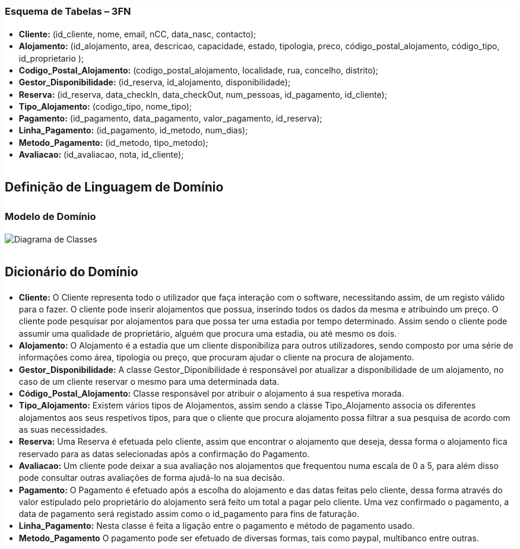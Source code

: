 ### Esquema de Tabelas – 3FN
* **Cliente:** (id_cliente, nome, email, nCC, data_nasc, contacto);
* **Alojamento:** (id_alojamento, area, descricao, capacidade, estado, tipologia, preco,
código_postal_alojamento, código_tipo, id_proprietario );
* **Codigo_Postal_Alojamento:** (codigo_postal_alojamento, localidade, rua, concelho, distrito);
* **Gestor_Disponibilidade:** (id_reserva, id_alojamento, disponibilidade);
* **Reserva:** (id_reserva, data_checkIn, data_checkOut, num_pessoas, id_pagamento, id_cliente);
* **Tipo_Alojamento:** (codigo_tipo, nome_tipo);
* **Pagamento:** (id_pagamento, data_pagamento, valor_pagamento, id_reserva);
* **Linha_Pagamento:** (id_pagamento, id_metodo, num_dias);
* **Metodo_Pagamento:** (id_metodo, tipo_metodo);
* **Avaliacao:** (id_avaliacao, nota, id_cliente);

## Definição de Linguagem de Domínio
### Modelo de Domínio  

![Diagrama de Classes](https://i.ibb.co/84BBT0g/Projeto-I-Modelos-Classes-Dominio.png)  

## Dicionário do Domínio
* **Cliente:**
O Cliente representa todo o utilizador que faça interação com o software, necessitando assim, de um registo válido para o fazer. O cliente pode inserir alojamentos que possua, inserindo todos os dados da mesma e atribuindo um preço. O cliente pode pesquisar por alojamentos para que possa ter uma estadia por tempo determinado. Assim sendo o cliente pode assumir uma qualidade de proprietário, alguém que procura uma estadia, ou até mesmo os dois.
* **Alojamento:**
O Alojamento é a estadia que um cliente disponibiliza para outros utilizadores, sendo composto por uma série de informações como área, tipologia ou preço, que procuram ajudar o cliente na procura de alojamento.
* **Gestor_Disponibilidade:**
A classe Gestor_Diponibilidade é responsável por atualizar a disponibilidade de um alojamento, no caso de um cliente reservar o mesmo para uma determinada data.
* **Código_Postal_Alojamento:**
Classe responsável por atribuir o alojamento á sua respetiva morada.
* **Tipo_Alojamento:**
Existem vários tipos de Alojamentos, assim sendo a classe Tipo_Alojamento associa os diferentes alojamentos aos seus respetivos tipos, para que o cliente que procura alojamento possa filtrar a sua pesquisa de acordo com as suas necessidades.
* **Reserva:**
Uma Reserva é efetuada pelo cliente, assim que encontrar o alojamento que deseja, dessa forma o alojamento fica reservado para as datas selecionadas após a confirmação do Pagamento.
* **Avaliacao:**
Um cliente pode deixar a sua avaliação nos alojamentos que frequentou numa escala de 0 a 5, para além disso pode consultar outras avaliações de forma ajudá-lo na sua decisão.
* **Pagamento:**
O Pagamento é efetuado após a escolha do alojamento e das datas feitas pelo cliente, dessa forma através do valor estipulado pelo proprietário do alojamento será feito um total a pagar pelo cliente. Uma vez confirmado o pagamento, a data de pagamento será registado assim como o id_pagamento para fins de faturação.
* **Linha_Pagamento:**
Nesta classe é feita a ligação entre o pagamento e método de pagamento usado.
* **Metodo_Pagamento**
O pagamento pode ser efetuado de diversas formas, tais como paypal, multibanco entre outras.  
